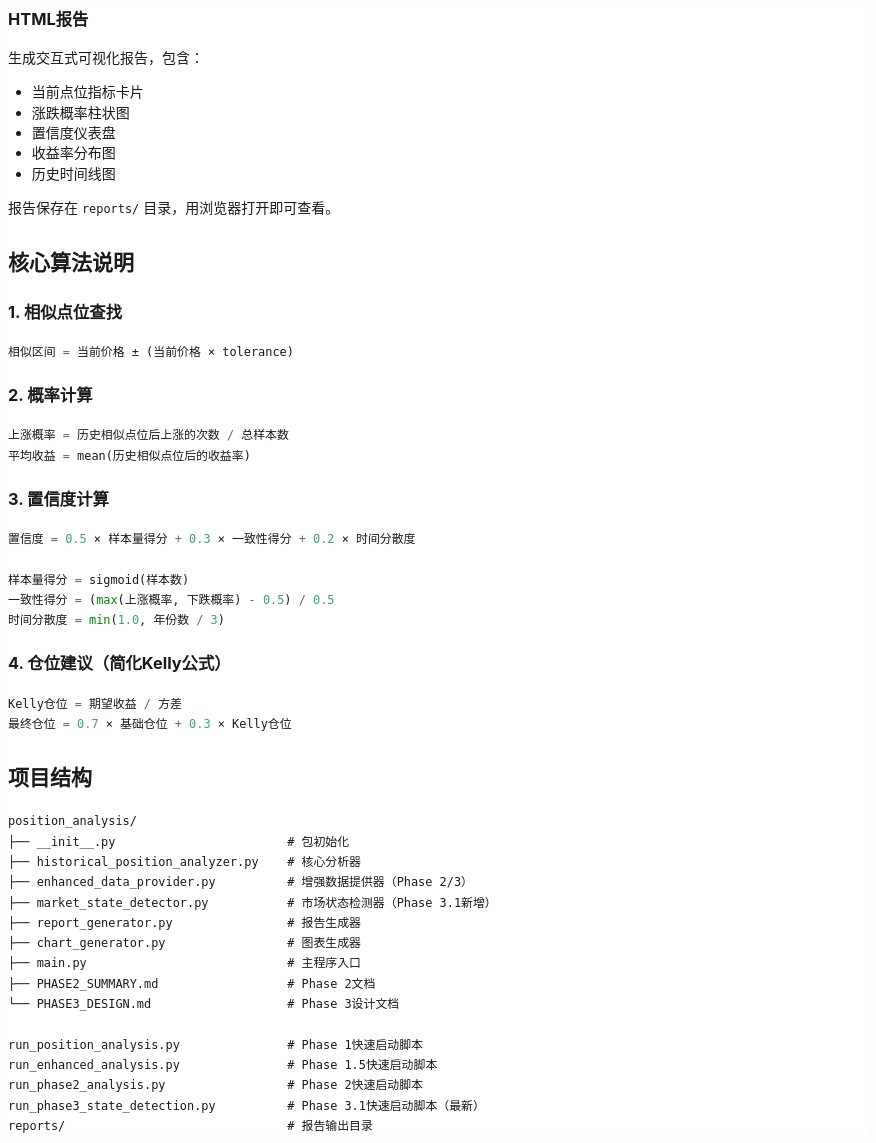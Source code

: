 ### HTML报告

生成交互式可视化报告，包含：
- 当前点位指标卡片
- 涨跌概率柱状图
- 置信度仪表盘
- 收益率分布图
- 历史时间线图

报告保存在 `reports/` 目录，用浏览器打开即可查看。

## 核心算法说明

### 1. 相似点位查找

```python
相似区间 = 当前价格 ± (当前价格 × tolerance)
```

### 2. 概率计算

```python
上涨概率 = 历史相似点位后上涨的次数 / 总样本数
平均收益 = mean(历史相似点位后的收益率)
```

### 3. 置信度计算

```python
置信度 = 0.5 × 样本量得分 + 0.3 × 一致性得分 + 0.2 × 时间分散度

样本量得分 = sigmoid(样本数)
一致性得分 = (max(上涨概率, 下跌概率) - 0.5) / 0.5
时间分散度 = min(1.0, 年份数 / 3)
```

### 4. 仓位建议（简化Kelly公式）

```python
Kelly仓位 = 期望收益 / 方差
最终仓位 = 0.7 × 基础仓位 + 0.3 × Kelly仓位
```

## 项目结构

```
position_analysis/
├── __init__.py                        # 包初始化
├── historical_position_analyzer.py    # 核心分析器
├── enhanced_data_provider.py          # 增强数据提供器（Phase 2/3）
├── market_state_detector.py           # 市场状态检测器（Phase 3.1新增）
├── report_generator.py                # 报告生成器
├── chart_generator.py                 # 图表生成器
├── main.py                            # 主程序入口
├── PHASE2_SUMMARY.md                  # Phase 2文档
└── PHASE3_DESIGN.md                   # Phase 3设计文档

run_position_analysis.py               # Phase 1快速启动脚本
run_enhanced_analysis.py               # Phase 1.5快速启动脚本
run_phase2_analysis.py                 # Phase 2快速启动脚本
run_phase3_state_detection.py          # Phase 3.1快速启动脚本（最新）
reports/                               # 报告输出目录
```
